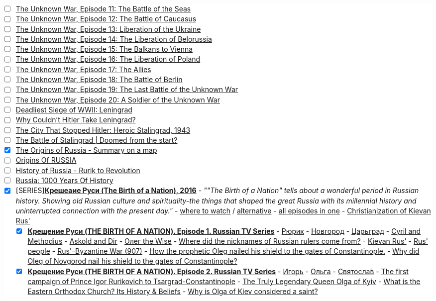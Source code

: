   - [ ] [The Unknown War, Episode 11: The Battle of the Seas](https://youtu.be/yMBdYsUMeNs?si=5S2BqSw9imyQbwmV)
  - [ ] [The Unknown War, Episode 12: The Battle of Caucasus](https://youtu.be/VfWW-6aAOoI?si=RsrYKQ11JJX77ued)
  - [ ] [The Unknown War, Episode 13: Liberation of the Ukraine](https://youtu.be/24K_qhGvEVw?si=WH8KBtFKraD6V6Lq)
  - [ ] [The Unknown War, Episode 14: The Liberation of Belorussia](https://youtu.be/Rzkp1XZs3Og?si=8Hh4v8ac6-lu-M0w)
  - [ ] [The Unknown War, Episode 15: The Balkans to Vienna](https://youtu.be/c69pdhKcsmI?si=3UU3X5xVlxFXEyIb)
  - [ ] [The Unknown War, Episode 16: The Liberation of Poland](https://youtu.be/E4ms0kfHV3s?si=9xnGzb51KethUV-F)
  - [ ] [The Unknown War, Episode 17: The Allies](https://youtu.be/EzvAM0K0-e8?si=ZWswcl18mkURAehM)
  - [ ] [The Unknown War, Episode 18: The Battle of Berlin](https://youtu.be/odk-vuvhpsM?si=2Z96vc7hbAg67ovO)
  - [ ] [The Unknown War, Episode 19: The Last Battle of the Unknown War](https://youtu.be/jwnmR4TeCgM?si=sNSltF17vpuPEsCi)
  - [ ] [The Unknown War, Episode 20: A Soldier of the Unknown War](https://youtu.be/HatpehJRQC0?si=zvF-_9F3iegZQWV0)
- [ ] [Deadliest Siege of WWII: Leningrad](https://www.youtube.com/watch?v=X7Nkdfx1ato)
- [ ] [Why Couldn’t Hitler Take Leningrad?](https://www.youtube.com/watch?v=xjH5eqExFOQ)
- [ ] [The City That Stopped Hitler: Heroic Stalingrad, 1943](https://www.imdb.com/title/tt0036385/)
- [ ] [The Battle of Stalingrad | Doomed from the start?](https://www.youtube.com/watch?v=F679phS3xT0)
- [x] [The Origins of Russia - Summary on a map](https://youtu.be/qUgzqkCW6A4)
- [ ] [Origins Of RUSSIA](https://www.youtube.com/watch?v=zUbwgPEGp40)
- [ ] [History of Russia - Rurik to Revolution](https://www.youtube.com/watch?v=w0Wmc8C0Eq0)
- [ ] [Russia: 1000 Years Of History](https://www.youtube.com/watch?v=LuEhWdpgykQ)
- [x] [SERIES][**Крешеаие Руси (The Birth of a Nation), 2016**](https://www.imdb.com/title/tt23489980/) - *""The Birth of a Nation" tells about a wonderful period in Russian history. Showing old Russian culture and spirituality-the things that shaped the great Russia with its millennial history and uninterrupted connection with the present day."* - [where to watch](https://www.youtube.com/playlist?list=PLwGzY25TNHPBnHORlF8gE9jqhgX-Ugd60) / [alternative](https://www.youtube.com/playlist?list=PLwCxcPJc6Baufg_8LdQK48oxLfSrXdo6m) - [all episodes in one](https://youtu.be/7ZoSnPEYmnQ?si=UAN7K8HZ7eGNLAf3) - [Christianization of Kievan Rus'](https://en.wikipedia.org/wiki/Christianization_of_Kievan_Rus%27)
     - [x] [**Крещение Руси (THE BIRTH OF A NATION). Episode 1. Russian TV Series**](https://youtu.be/cuUU3pQjemc?si=TnnBBetOeSDpf8s9) - [Рюрик](https://en.wikipedia.org/wiki/Rurik) - [Новгород](https://en.wikipedia.org/wiki/Veliky_Novgorod) - [Царьград](https://en.wikipedia.org/wiki/Tsargrad) - [Cyril and Methodius](https://en.wikipedia.org/wiki/Cyril_and_Methodius) - [Askold and Dir](https://en.wikipedia.org/wiki/Askold_and_Dir) - [Олег the Wise](https://en.wikipedia.org/wiki/Oleg_the_Wise) - [Where did the nicknames of Russian rulers come from?](https://www.rbth.com/history/336845-nicknames-russian-rulers) - [Kievan Rus'](https://en.wikipedia.org/wiki/Kievan_Rus%27) - [Rus' people](https://en.wikipedia.org/wiki/Rus%27_people) - [Rus'–Byzantine War (907)](https://en.m.wikipedia.org/wiki/Rus%27–Byzantine_War_(907)) - [How the prophetic Oleg nailed his shield to the gates of Constantinople.](https://medium.com/@ancient.rome/how-the-prophetic-oleg-nailed-his-shield-to-the-gates-of-constantinople-73500189a155) - [Why did Oleg of Novgorod nail his shield to the gates of Constantinople?](https://www.quora.com/Why-did-Oleg-of-Novgorod-nail-his-shield-to-the-gates-of-Constantinople)
     - [x] [**Крещение Руси (THE BIRTH OF A NATION). Episode 2. Russian TV Series**](https://youtu.be/FAn6C8pRYZo?si=q_pgSLDeH3Z9lmlh) - [Игорь](https://en.wikipedia.org/wiki/Igor_of_Kiev) - [Ольга](https://en.wikipedia.org/wiki/Olga_of_Kiev) - [Святосла́в](https://en.wikipedia.org/wiki/Sviatoslav_I) - [The first campaign of Prince Igor Rurikovich to Tsargrad-Constantinople](https://info.fan/igor-rurikovich/foreign-policy/byzantium/first-campaign/) - [The Truly Legendary Queen Olga of Kyiv](https://www.thehistoryreader.com/world-history/the-truly-legendary-queen-olga-of-kyiv/) - [What is the Eastern Orthodox Church? Its History & Beliefs](https://www.christianity.com/church/denominations/what-is-the-eastern-orthodox-church-history-and-beliefs.html) - [Why is Olga of Kiev considered a saint?](https://www.quora.com/Why-is-Olga-of-Kiev-considered-a-saint)
